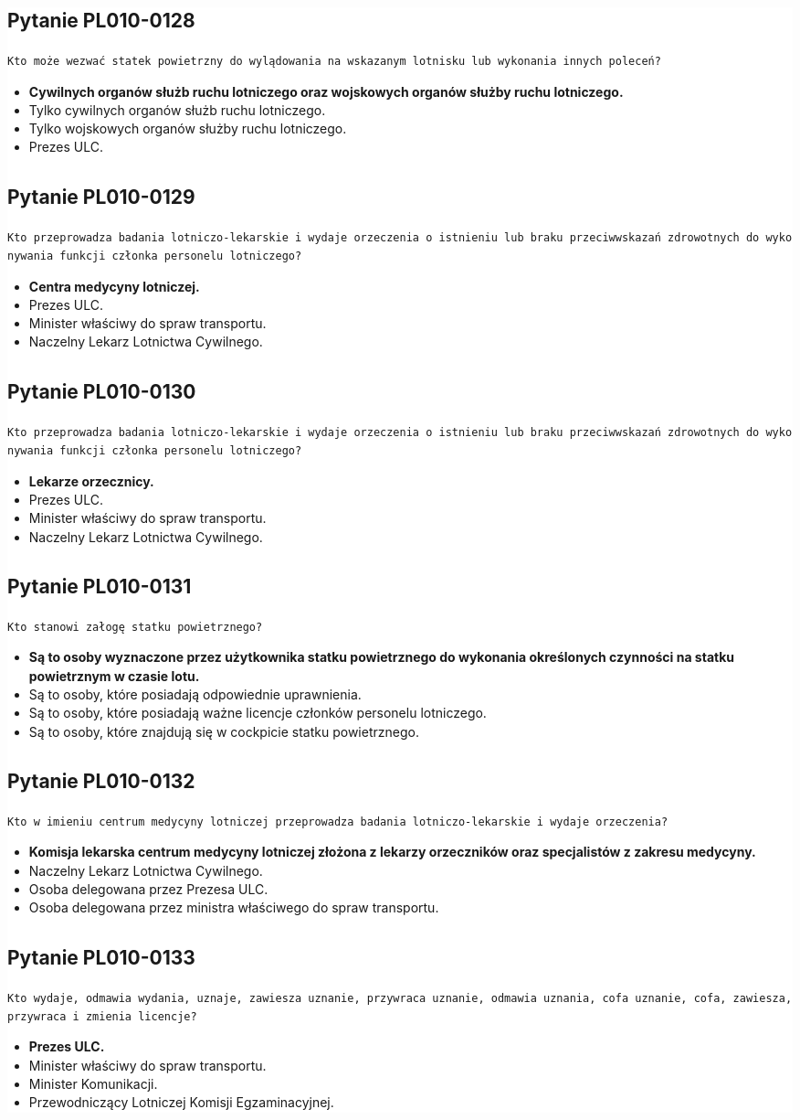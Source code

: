 ## Pytanie PL010-0128
`Kto może wezwać statek powietrzny do wylądowania na wskazanym lotnisku lub wykonania innych poleceń?`
* **Cywilnych organów służb ruchu lotniczego oraz wojskowych organów służby ruchu lotniczego.**
* Tylko cywilnych organów służb ruchu lotniczego.
* Tylko wojskowych organów służby ruchu lotniczego.
* Prezes ULC.

## Pytanie PL010-0129
`Kto przeprowadza badania lotniczo-lekarskie i wydaje orzeczenia o istnieniu lub braku przeciwwskazań zdrowotnych do wykonywania funkcji członka personelu lotniczego?`
* **Centra medycyny lotniczej.**
* Prezes ULC.
* Minister właściwy do spraw transportu.
* Naczelny Lekarz Lotnictwa Cywilnego.

## Pytanie PL010-0130
`Kto przeprowadza badania lotniczo-lekarskie i wydaje orzeczenia o istnieniu lub braku przeciwwskazań zdrowotnych do wykonywania funkcji członka personelu lotniczego?`
* **Lekarze orzecznicy.**
* Prezes ULC.
* Minister właściwy do spraw transportu.
* Naczelny Lekarz Lotnictwa Cywilnego.

## Pytanie PL010-0131
`Kto stanowi załogę statku powietrznego?`
* **Są to osoby wyznaczone przez użytkownika statku powietrznego do wykonania określonych czynności na statku powietrznym w czasie lotu.**
* Są to osoby, które posiadają odpowiednie uprawnienia.
* Są to osoby, które posiadają ważne licencje członków personelu lotniczego.
* Są to osoby, które znajdują się w cockpicie statku powietrznego.

## Pytanie PL010-0132
`Kto w imieniu centrum medycyny lotniczej przeprowadza badania lotniczo-lekarskie i wydaje orzeczenia?`
* **Komisja lekarska centrum medycyny lotniczej złożona z lekarzy orzeczników oraz specjalistów z zakresu medycyny.**
* Naczelny Lekarz Lotnictwa Cywilnego.
* Osoba delegowana przez Prezesa ULC.
* Osoba delegowana przez ministra właściwego do spraw transportu.

## Pytanie PL010-0133
`Kto wydaje, odmawia wydania, uznaje, zawiesza uznanie, przywraca uznanie, odmawia uznania, cofa uznanie, cofa, zawiesza, przywraca i zmienia licencje?`
* **Prezes ULC.**
* Minister właściwy do spraw transportu.
* Minister Komunikacji.
* Przewodniczący Lotniczej Komisji Egzaminacyjnej.
